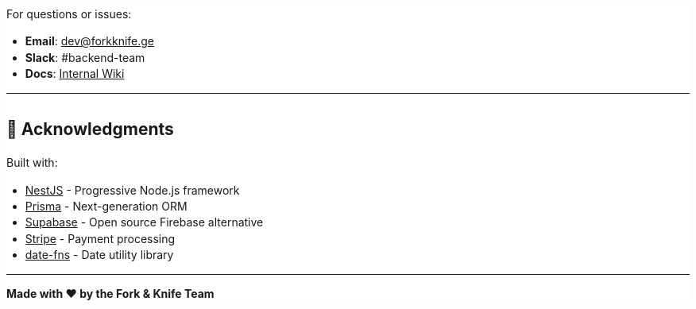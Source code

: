 For questions or issues:
- **Email**: dev@forkknife.ge
- **Slack**: #backend-team
- **Docs**: [Internal Wiki](https://wiki.forkknife.ge)

---

## 🙏 Acknowledgments

Built with:
- [NestJS](https://nestjs.com) - Progressive Node.js framework
- [Prisma](https://prisma.io) - Next-generation ORM
- [Supabase](https://supabase.com) - Open source Firebase alternative
- [Stripe](https://stripe.com) - Payment processing
- [date-fns](https://date-fns.org) - Date utility library

---

**Made with ❤️ by the Fork & Knife Team**

